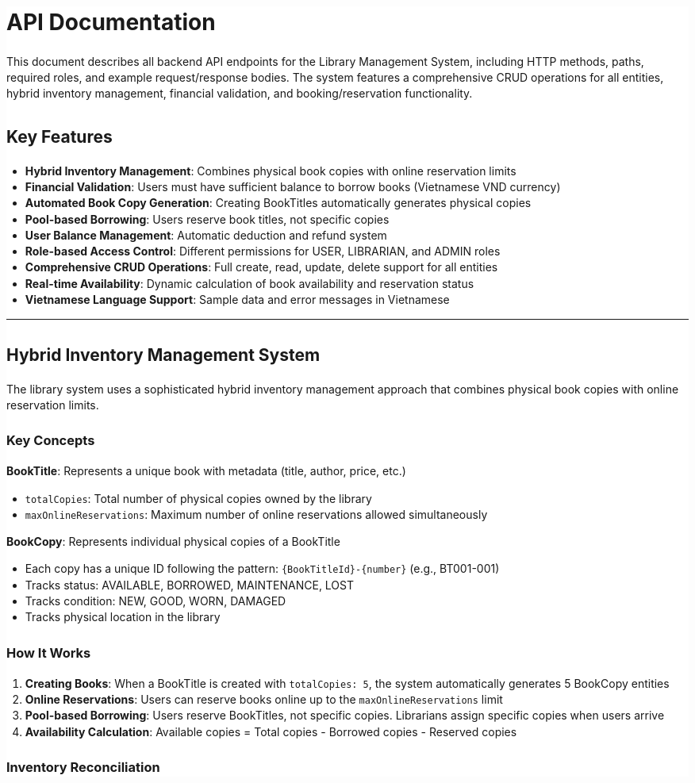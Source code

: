 # API Documentation

This document describes all backend API endpoints for the Library Management System, including HTTP methods, paths, required roles, and example request/response bodies. The system features a comprehensive CRUD operations for all entities, hybrid inventory management, financial validation, and booking/reservation functionality.

## Key Features

-   **Hybrid Inventory Management**: Combines physical book copies with online reservation limits
-   **Financial Validation**: Users must have sufficient balance to borrow books (Vietnamese VND currency)
-   **Automated Book Copy Generation**: Creating BookTitles automatically generates physical copies
-   **Pool-based Borrowing**: Users reserve book titles, not specific copies
-   **User Balance Management**: Automatic deduction and refund system
-   **Role-based Access Control**: Different permissions for USER, LIBRARIAN, and ADMIN roles
-   **Comprehensive CRUD Operations**: Full create, read, update, delete support for all entities
-   **Real-time Availability**: Dynamic calculation of book availability and reservation status
-   **Vietnamese Language Support**: Sample data and error messages in Vietnamese

---

## Hybrid Inventory Management System

The library system uses a sophisticated hybrid inventory management approach that combines physical book copies with online reservation limits.

### Key Concepts

**BookTitle**: Represents a unique book with metadata (title, author, price, etc.)

-   `totalCopies`: Total number of physical copies owned by the library
-   `maxOnlineReservations`: Maximum number of online reservations allowed simultaneously

**BookCopy**: Represents individual physical copies of a BookTitle

-   Each copy has a unique ID following the pattern: `{BookTitleId}-{number}` (e.g., BT001-001)
-   Tracks status: AVAILABLE, BORROWED, MAINTENANCE, LOST
-   Tracks condition: NEW, GOOD, WORN, DAMAGED
-   Tracks physical location in the library

### How It Works

1. **Creating Books**: When a BookTitle is created with `totalCopies: 5`, the system automatically generates 5 BookCopy entities
2. **Online Reservations**: Users can reserve books online up to the `maxOnlineReservations` limit
3. **Pool-based Borrowing**: Users reserve BookTitles, not specific copies. Librarians assign specific copies when users arrive
4. **Availability Calculation**: Available copies = Total copies - Borrowed copies - Reserved copies

### Inventory Reconciliation
